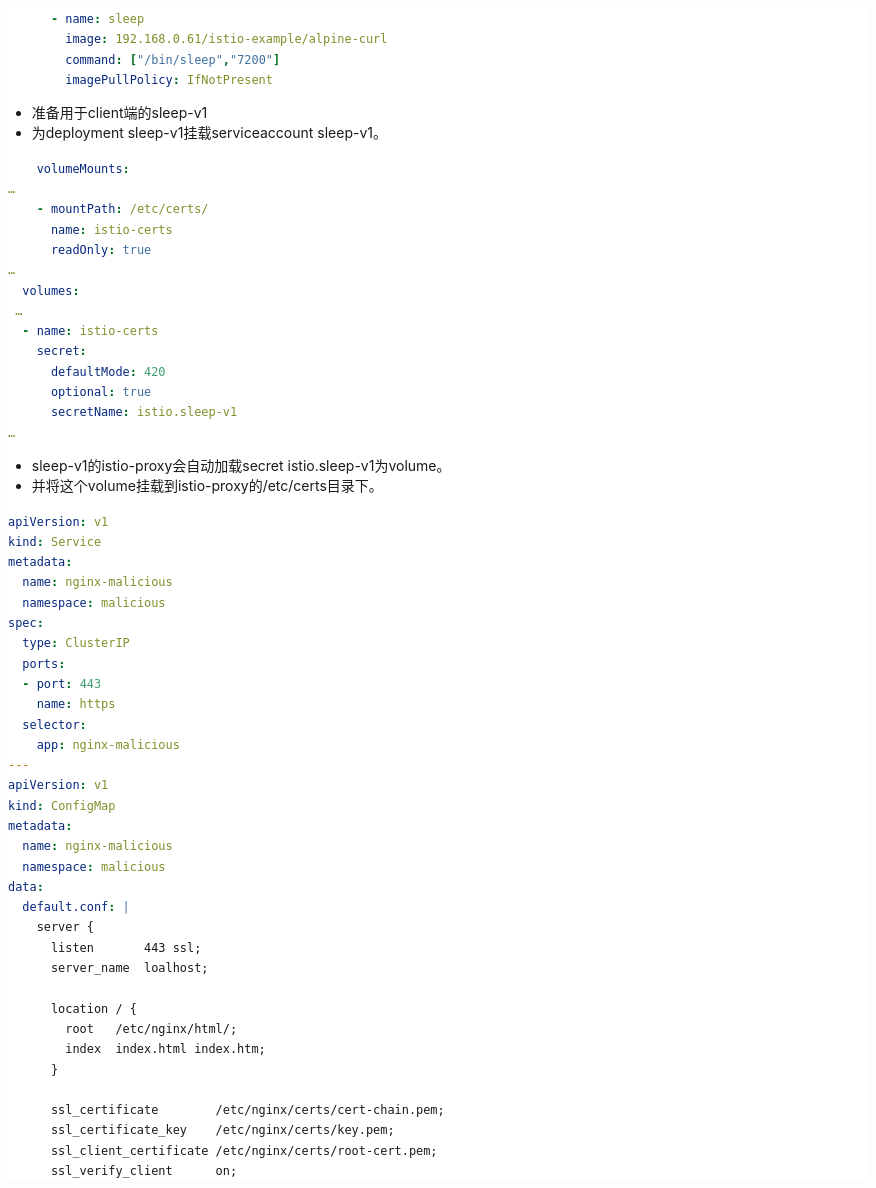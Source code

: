 ```yaml
      - name: sleep
        image: 192.168.0.61/istio-example/alpine-curl
        command: ["/bin/sleep","7200"]
        imagePullPolicy: IfNotPresent
```

- 准备用于client端的sleep-v1
- 为deployment sleep-v1挂载serviceaccount sleep-v1。



```yaml
    volumeMounts:
…
    - mountPath: /etc/certs/
      name: istio-certs
      readOnly: true
…
  volumes:
 …
  - name: istio-certs
    secret:
      defaultMode: 420
      optional: true
      secretName: istio.sleep-v1
…
```

- sleep-v1的istio-proxy会自动加载secret istio.sleep-v1为volume。
- 并将这个volume挂载到istio-proxy的/etc/certs目录下。



```yaml
apiVersion: v1
kind: Service
metadata:
  name: nginx-malicious
  namespace: malicious
spec:
  type: ClusterIP
  ports:
  - port: 443
    name: https
  selector:
    app: nginx-malicious
---
apiVersion: v1
kind: ConfigMap
metadata:
  name: nginx-malicious
  namespace: malicious
data:
  default.conf: |
    server {
      listen       443 ssl;
      server_name  loalhost;

      location / {
        root   /etc/nginx/html/;
        index  index.html index.htm;
      }

      ssl_certificate        /etc/nginx/certs/cert-chain.pem;
      ssl_certificate_key    /etc/nginx/certs/key.pem;
      ssl_client_certificate /etc/nginx/certs/root-cert.pem;
      ssl_verify_client      on;
```